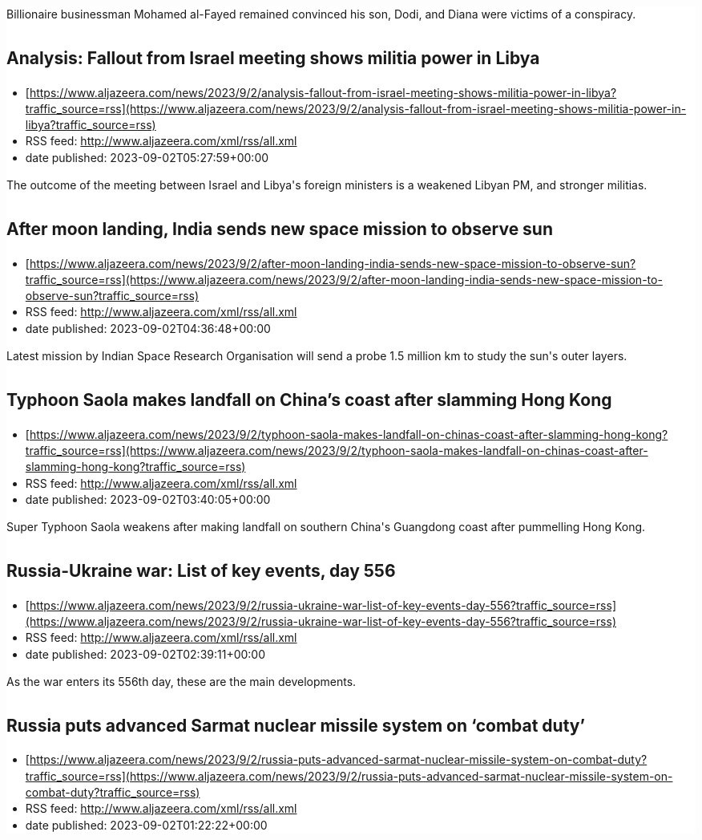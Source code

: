Billionaire businessman Mohamed al-Fayed remained convinced his son, Dodi, and Diana were victims of a conspiracy.

## Analysis: Fallout from Israel meeting shows militia power in Libya
 - [https://www.aljazeera.com/news/2023/9/2/analysis-fallout-from-israel-meeting-shows-militia-power-in-libya?traffic_source=rss](https://www.aljazeera.com/news/2023/9/2/analysis-fallout-from-israel-meeting-shows-militia-power-in-libya?traffic_source=rss)
 - RSS feed: http://www.aljazeera.com/xml/rss/all.xml
 - date published: 2023-09-02T05:27:59+00:00

The outcome of the meeting between Israel and Libya&#039;s foreign ministers is a weakened Libyan PM, and stronger militias.

## After moon landing, India sends new space mission to observe sun
 - [https://www.aljazeera.com/news/2023/9/2/after-moon-landing-india-sends-new-space-mission-to-observe-sun?traffic_source=rss](https://www.aljazeera.com/news/2023/9/2/after-moon-landing-india-sends-new-space-mission-to-observe-sun?traffic_source=rss)
 - RSS feed: http://www.aljazeera.com/xml/rss/all.xml
 - date published: 2023-09-02T04:36:48+00:00

Latest mission by Indian Space Research Organisation will send a probe 1.5 million km to study the sun&#039;s outer layers.

## Typhoon Saola makes landfall on China’s coast after slamming Hong Kong
 - [https://www.aljazeera.com/news/2023/9/2/typhoon-saola-makes-landfall-on-chinas-coast-after-slamming-hong-kong?traffic_source=rss](https://www.aljazeera.com/news/2023/9/2/typhoon-saola-makes-landfall-on-chinas-coast-after-slamming-hong-kong?traffic_source=rss)
 - RSS feed: http://www.aljazeera.com/xml/rss/all.xml
 - date published: 2023-09-02T03:40:05+00:00

Super Typhoon Saola weakens after making landfall on southern China&#039;s Guangdong coast after pummelling Hong Kong.

## Russia-Ukraine war: List of key events, day 556
 - [https://www.aljazeera.com/news/2023/9/2/russia-ukraine-war-list-of-key-events-day-556?traffic_source=rss](https://www.aljazeera.com/news/2023/9/2/russia-ukraine-war-list-of-key-events-day-556?traffic_source=rss)
 - RSS feed: http://www.aljazeera.com/xml/rss/all.xml
 - date published: 2023-09-02T02:39:11+00:00

As the war enters its 556th day, these are the main developments.

## Russia puts advanced Sarmat nuclear missile system on ‘combat duty’
 - [https://www.aljazeera.com/news/2023/9/2/russia-puts-advanced-sarmat-nuclear-missile-system-on-combat-duty?traffic_source=rss](https://www.aljazeera.com/news/2023/9/2/russia-puts-advanced-sarmat-nuclear-missile-system-on-combat-duty?traffic_source=rss)
 - RSS feed: http://www.aljazeera.com/xml/rss/all.xml
 - date published: 2023-09-02T01:22:22+00:00
